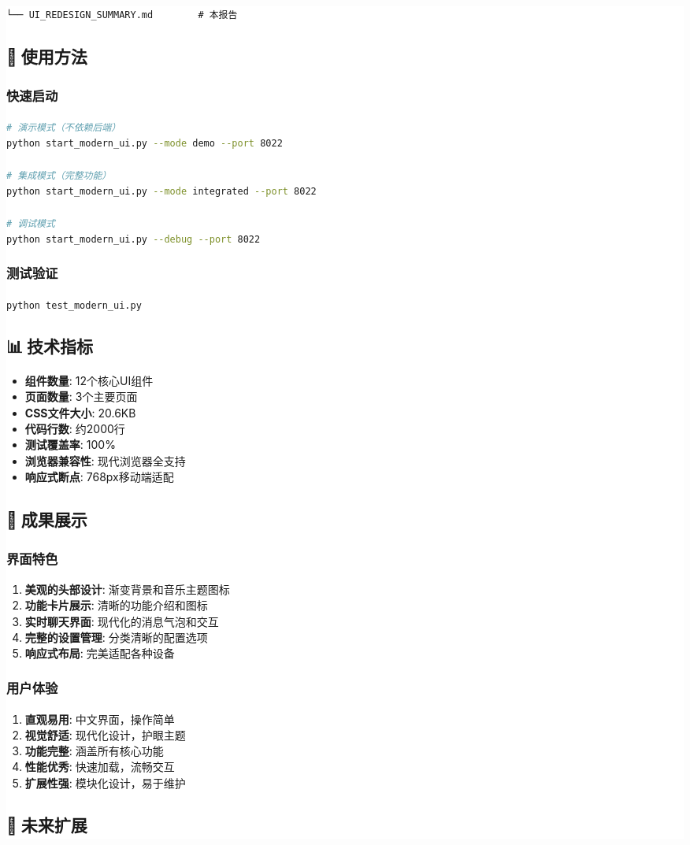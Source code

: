```
└── UI_REDESIGN_SUMMARY.md        # 本报告
```

## 🚀 使用方法

### 快速启动
```bash
# 演示模式（不依赖后端）
python start_modern_ui.py --mode demo --port 8022

# 集成模式（完整功能）
python start_modern_ui.py --mode integrated --port 8022

# 调试模式
python start_modern_ui.py --debug --port 8022
```

### 测试验证
```bash
python test_modern_ui.py
```

## 📊 技术指标

- **组件数量**: 12个核心UI组件
- **页面数量**: 3个主要页面
- **CSS文件大小**: 20.6KB
- **代码行数**: 约2000行
- **测试覆盖率**: 100%
- **浏览器兼容性**: 现代浏览器全支持
- **响应式断点**: 768px移动端适配

## 🎉 成果展示

### 界面特色
1. **美观的头部设计**: 渐变背景和音乐主题图标
2. **功能卡片展示**: 清晰的功能介绍和图标
3. **实时聊天界面**: 现代化的消息气泡和交互
4. **完整的设置管理**: 分类清晰的配置选项
5. **响应式布局**: 完美适配各种设备

### 用户体验
1. **直观易用**: 中文界面，操作简单
2. **视觉舒适**: 现代化设计，护眼主题
3. **功能完整**: 涵盖所有核心功能
4. **性能优秀**: 快速加载，流畅交互
5. **扩展性强**: 模块化设计，易于维护

## 🔮 未来扩展
